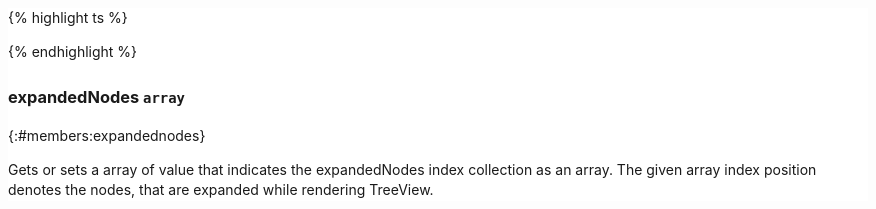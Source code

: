 {% highlight ts %}

<script>

export class TreeViewComponent {

   public hierarchicalData: Object[] = [
        { id: '01', name: 'Local Disk (C:)', expanded: true,
            subChild: [
                {
                    id: '01-01', name: 'Program Files',
                    subChild: [
                        { id: '01-01-01', name: 'Windows NT' },
                        { id: '01-01-02', name: 'Windows Mail' },
                        { id: '01-01-03', name: 'Windows Photo Viewer' },
                    ]
                },
                {
                    id: '01-02', name: 'Users', expanded: true,
                    subChild: [
                        { id: '01-02-01', name: 'Smith' },
                        { id: '01-02-02', name: 'Public' },
                        { id: '01-02-03', name: 'Admin' },
                    ]
                },
                {
                    id: '01-03', name: 'Windows',
                    subChild: [
                        { id: '01-03-01', name: 'Boot' },
                        { id: '01-03-02', name: 'FileManager' },
                        { id: '01-03-03', name: 'System32' },
                    ]
                },
            ]
        },       
    ];
    public field:Object ={ dataSource: this.hierarchicalData, id: 'id', text: 'name', child: 'subChild' };
    public enableRTL:boolean = true;
}
</script>

 {% endhighlight %}




### expandedNodes `array`
{:#members:expandednodes}








Gets or sets a array of value that indicates the expandedNodes index collection as an array. The given array index position denotes the nodes, that are expanded while rendering TreeView.
